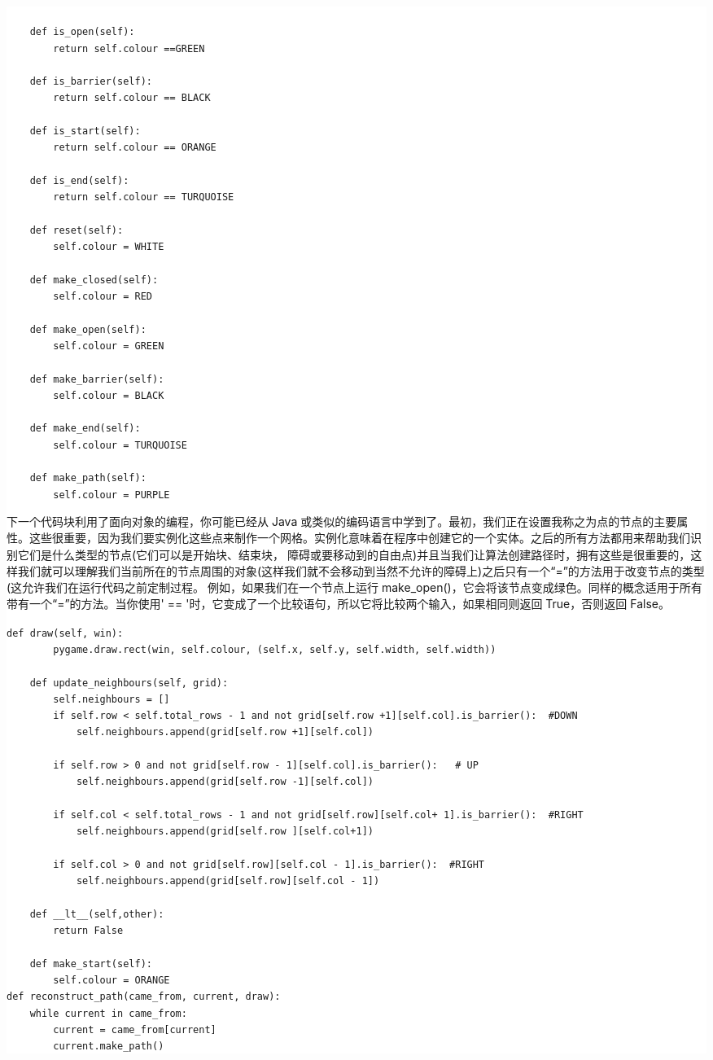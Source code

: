 ```

    def is_open(self):
        return self.colour ==GREEN

    def is_barrier(self):
        return self.colour == BLACK

    def is_start(self):
        return self.colour == ORANGE

    def is_end(self):
        return self.colour == TURQUOISE

    def reset(self):
        self.colour = WHITE

    def make_closed(self):
        self.colour = RED

    def make_open(self):
        self.colour = GREEN

    def make_barrier(self):
        self.colour = BLACK

    def make_end(self):
        self.colour = TURQUOISE

    def make_path(self):
        self.colour = PURPLE
```

下一个代码块利用了面向对象的编程，你可能已经从 Java 或类似的编码语言中学到了。最初，我们正在设置我称之为点的节点的主要属性。这些很重要，因为我们要实例化这些点来制作一个网格。实例化意味着在程序中创建它的一个实体。之后的所有方法都用来帮助我们识别它们是什么类型的节点(它们可以是开始块、结束块， 障碍或要移动到的自由点)并且当我们让算法创建路径时，拥有这些是很重要的，这样我们就可以理解我们当前所在的节点周围的对象(这样我们就不会移动到当然不允许的障碍上)之后只有一个“=”的方法用于改变节点的类型(这允许我们在运行代码之前定制过程。 例如，如果我们在一个节点上运行 make_open()，它会将该节点变成绿色。同样的概念适用于所有带有一个“=”的方法。当你使用' == '时，它变成了一个比较语句，所以它将比较两个输入，如果相同则返回 True，否则返回 False。

```
def draw(self, win):
        pygame.draw.rect(win, self.colour, (self.x, self.y, self.width, self.width))

    def update_neighbours(self, grid):
        self.neighbours = []
        if self.row < self.total_rows - 1 and not grid[self.row +1][self.col].is_barrier():  #DOWN
            self.neighbours.append(grid[self.row +1][self.col])

        if self.row > 0 and not grid[self.row - 1][self.col].is_barrier():   # UP
            self.neighbours.append(grid[self.row -1][self.col])

        if self.col < self.total_rows - 1 and not grid[self.row][self.col+ 1].is_barrier():  #RIGHT
            self.neighbours.append(grid[self.row ][self.col+1])

        if self.col > 0 and not grid[self.row][self.col - 1].is_barrier():  #RIGHT
            self.neighbours.append(grid[self.row][self.col - 1])

    def __lt__(self,other):
        return False

    def make_start(self):
        self.colour = ORANGE
def reconstruct_path(came_from, current, draw):
    while current in came_from:
        current = came_from[current]
        current.make_path()
```